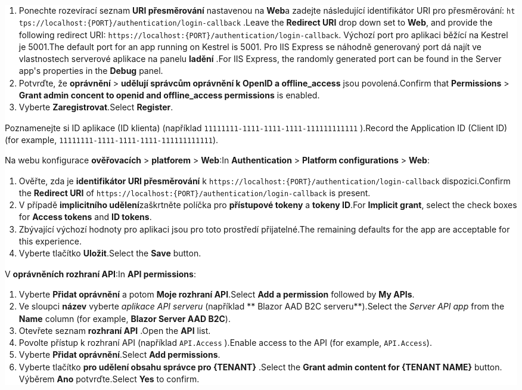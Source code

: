 1. <span data-ttu-id="e10a1-144">Ponechte rozevírací seznam **URI přesměrování** nastavenou na **Web**a zadejte následující identifikátor URI pro přesměrování: `https://localhost:{PORT}/authentication/login-callback` .</span><span class="sxs-lookup"><span data-stu-id="e10a1-144">Leave the **Redirect URI** drop down set to **Web**, and provide the following redirect URI: `https://localhost:{PORT}/authentication/login-callback`.</span></span> <span data-ttu-id="e10a1-145">Výchozí port pro aplikaci běžící na Kestrel je 5001.</span><span class="sxs-lookup"><span data-stu-id="e10a1-145">The default port for an app running on Kestrel is 5001.</span></span> <span data-ttu-id="e10a1-146">Pro IIS Express se náhodně generovaný port dá najít ve vlastnostech serverové aplikace na panelu **ladění** .</span><span class="sxs-lookup"><span data-stu-id="e10a1-146">For IIS Express, the randomly generated port can be found in the Server app's properties in the **Debug** panel.</span></span>
1. <span data-ttu-id="e10a1-147">Potvrďte, že **oprávnění**  >  **udělují správcům oprávnění k OpenID a offline_access** jsou povolená.</span><span class="sxs-lookup"><span data-stu-id="e10a1-147">Confirm that **Permissions** > **Grant admin concent to openid and offline_access permissions** is enabled.</span></span>
1. <span data-ttu-id="e10a1-148">Vyberte **Zaregistrovat**.</span><span class="sxs-lookup"><span data-stu-id="e10a1-148">Select **Register**.</span></span>

<span data-ttu-id="e10a1-149">Poznamenejte si ID aplikace (ID klienta) (například `11111111-1111-1111-1111-111111111111` ).</span><span class="sxs-lookup"><span data-stu-id="e10a1-149">Record the Application ID (Client ID) (for example, `11111111-1111-1111-1111-111111111111`).</span></span>

<span data-ttu-id="e10a1-150">Na webu konfigurace **ověřovacích**  >  **platforem**  >  **Web**:</span><span class="sxs-lookup"><span data-stu-id="e10a1-150">In **Authentication** > **Platform configurations** > **Web**:</span></span>

1. <span data-ttu-id="e10a1-151">Ověřte, zda je **identifikátor URI přesměrování** k `https://localhost:{PORT}/authentication/login-callback` dispozici.</span><span class="sxs-lookup"><span data-stu-id="e10a1-151">Confirm the **Redirect URI** of `https://localhost:{PORT}/authentication/login-callback` is present.</span></span>
1. <span data-ttu-id="e10a1-152">V případě **implicitního udělení**zaškrtněte políčka pro **přístupové tokeny** a **tokeny ID**.</span><span class="sxs-lookup"><span data-stu-id="e10a1-152">For **Implicit grant**, select the check boxes for **Access tokens** and **ID tokens**.</span></span>
1. <span data-ttu-id="e10a1-153">Zbývající výchozí hodnoty pro aplikaci jsou pro toto prostředí přijatelné.</span><span class="sxs-lookup"><span data-stu-id="e10a1-153">The remaining defaults for the app are acceptable for this experience.</span></span>
1. <span data-ttu-id="e10a1-154">Vyberte tlačítko **Uložit**.</span><span class="sxs-lookup"><span data-stu-id="e10a1-154">Select the **Save** button.</span></span>

<span data-ttu-id="e10a1-155">V **oprávněních rozhraní API**:</span><span class="sxs-lookup"><span data-stu-id="e10a1-155">In **API permissions**:</span></span>

1. <span data-ttu-id="e10a1-156">Vyberte **Přidat oprávnění** a potom **Moje rozhraní API**.</span><span class="sxs-lookup"><span data-stu-id="e10a1-156">Select **Add a permission** followed by **My APIs**.</span></span>
1. <span data-ttu-id="e10a1-157">Ve sloupci **název** vyberte *aplikace API serveru* (například \*\* Blazor AAD B2C serveru\*\*).</span><span class="sxs-lookup"><span data-stu-id="e10a1-157">Select the *Server API app* from the **Name** column (for example, **Blazor Server AAD B2C**).</span></span>
1. <span data-ttu-id="e10a1-158">Otevřete seznam **rozhraní API** .</span><span class="sxs-lookup"><span data-stu-id="e10a1-158">Open the **API** list.</span></span>
1. <span data-ttu-id="e10a1-159">Povolte přístup k rozhraní API (například `API.Access` ).</span><span class="sxs-lookup"><span data-stu-id="e10a1-159">Enable access to the API (for example, `API.Access`).</span></span>
1. <span data-ttu-id="e10a1-160">Vyberte **Přidat oprávnění**.</span><span class="sxs-lookup"><span data-stu-id="e10a1-160">Select **Add permissions**.</span></span>
1. <span data-ttu-id="e10a1-161">Vyberte tlačítko **pro udělení obsahu správce pro {TENANT}** .</span><span class="sxs-lookup"><span data-stu-id="e10a1-161">Select the **Grant admin content for {TENANT NAME}** button.</span></span> <span data-ttu-id="e10a1-162">Výběrem **Ano** potvrďte.</span><span class="sxs-lookup"><span data-stu-id="e10a1-162">Select **Yes** to confirm.</span></span>
